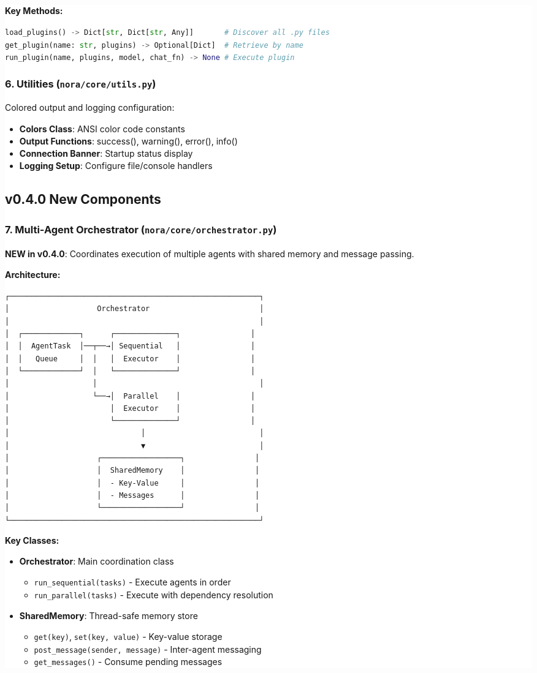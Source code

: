 **Key Methods:**
```python
load_plugins() -> Dict[str, Dict[str, Any]]       # Discover all .py files
get_plugin(name: str, plugins) -> Optional[Dict]  # Retrieve by name
run_plugin(name, plugins, model, chat_fn) -> None # Execute plugin
```

### 6. Utilities (`nora/core/utils.py`)

Colored output and logging configuration:

- **Colors Class**: ANSI color code constants
- **Output Functions**: success(), warning(), error(), info()
- **Connection Banner**: Startup status display
- **Logging Setup**: Configure file/console handlers

## v0.4.0 New Components

### 7. Multi-Agent Orchestrator (`nora/core/orchestrator.py`)

**NEW in v0.4.0**: Coordinates execution of multiple agents with shared memory and message passing.

**Architecture:**
```
┌─────────────────────────────────────────────────────────┐
│                    Orchestrator                         │
│                                                         │
│  ┌─────────────┐      ┌──────────────┐                │
│  │  AgentTask  │──┬──→│ Sequential   │                │
│  │   Queue     │  │   │  Executor    │                │
│  └─────────────┘  │   └──────────────┘                │
│                   │                                     │
│                   └──→│  Parallel    │                │
│                       │  Executor    │                │
│                       └──────────────┘                │
│                              │                          │
│                              ▼                          │
│                    ┌──────────────────┐                │
│                    │  SharedMemory    │                │
│                    │  - Key-Value     │                │
│                    │  - Messages      │                │
│                    └──────────────────┘                │
└─────────────────────────────────────────────────────────┘
```

**Key Classes:**
- **Orchestrator**: Main coordination class
  - `run_sequential(tasks)` - Execute agents in order
  - `run_parallel(tasks)` - Execute with dependency resolution

- **SharedMemory**: Thread-safe memory store
  - `get(key)`, `set(key, value)` - Key-value storage
  - `post_message(sender, message)` - Inter-agent messaging
  - `get_messages()` - Consume pending messages
